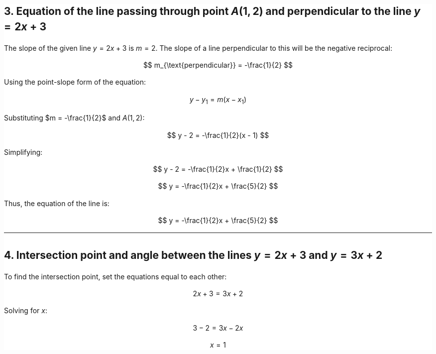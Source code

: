 
## 3. Equation of the line passing through point $A(1, 2)$ and perpendicular to the line $y = 2x + 3$
The slope of the given line $y = 2x + 3$ is $m = 2$. The slope of a line perpendicular to this will be the negative reciprocal:

$$
m_{\text{perpendicular}} = -\frac{1}{2}
$$

Using the point-slope form of the equation:

$$
y - y_1 = m(x - x_1)
$$

Substituting $m = -\frac{1}{2}$ and $A(1, 2)$:

$$
y - 2 = -\frac{1}{2}(x - 1)
$$

Simplifying:

$$
y - 2 = -\frac{1}{2}x + \frac{1}{2}
$$

$$
y = -\frac{1}{2}x + \frac{5}{2}
$$

Thus, the equation of the line is:

$$
y = -\frac{1}{2}x + \frac{5}{2}
$$

---

## 4. Intersection point and angle between the lines $y = 2x + 3$ and $y = 3x + 2$
To find the intersection point, set the equations equal to each other:

$$
2x + 3 = 3x + 2
$$

Solving for $x$:

$$
3 - 2 = 3x - 2x
$$

$$
x = 1
$$

